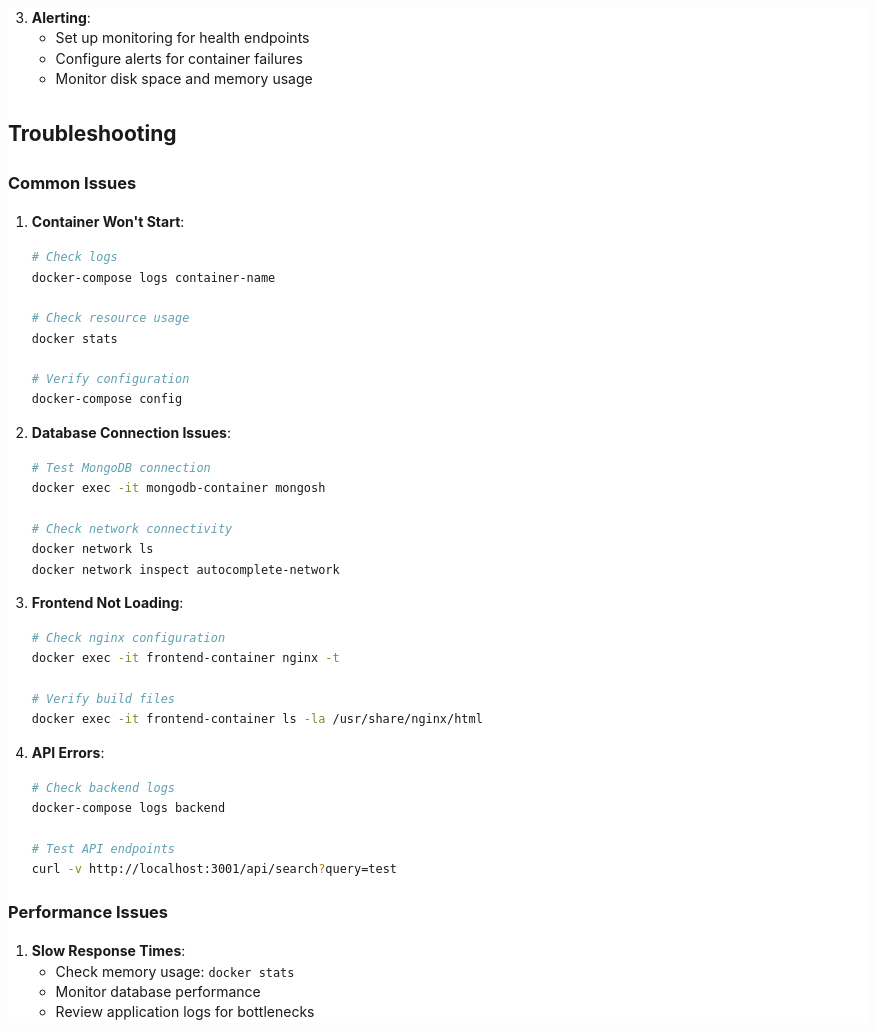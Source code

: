 3. **Alerting**:
   - Set up monitoring for health endpoints
   - Configure alerts for container failures
   - Monitor disk space and memory usage

## Troubleshooting

### Common Issues

1. **Container Won't Start**:
   ```bash
   # Check logs
   docker-compose logs container-name
   
   # Check resource usage
   docker stats
   
   # Verify configuration
   docker-compose config
   ```

2. **Database Connection Issues**:
   ```bash
   # Test MongoDB connection
   docker exec -it mongodb-container mongosh
   
   # Check network connectivity
   docker network ls
   docker network inspect autocomplete-network
   ```

3. **Frontend Not Loading**:
   ```bash
   # Check nginx configuration
   docker exec -it frontend-container nginx -t
   
   # Verify build files
   docker exec -it frontend-container ls -la /usr/share/nginx/html
   ```

4. **API Errors**:
   ```bash
   # Check backend logs
   docker-compose logs backend
   
   # Test API endpoints
   curl -v http://localhost:3001/api/search?query=test
   ```

### Performance Issues

1. **Slow Response Times**:
   - Check memory usage: `docker stats`
   - Monitor database performance
   - Review application logs for bottlenecks
